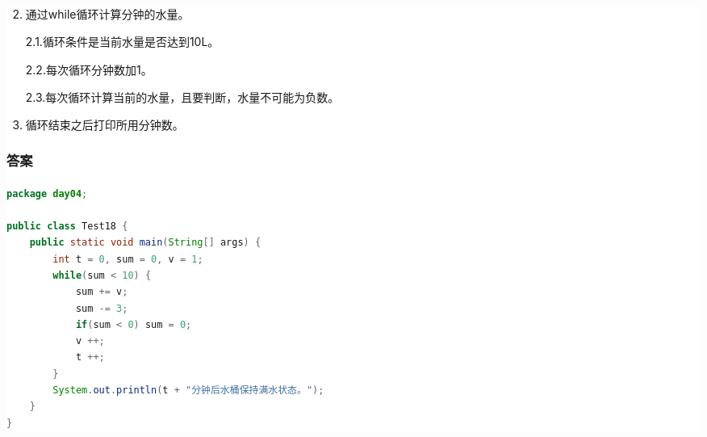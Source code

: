 2. 通过while循环计算分钟的水量。

   2.1.循环条件是当前水量是否达到10L。

   2.2.每次循环分钟数加1。

   2.3.每次循环计算当前的水量，且要判断，水量不可能为负数。

3. 循环结束之后打印所用分钟数。

### 答案

```java
package day04;

public class Test18 {
    public static void main(String[] args) {
        int t = 0, sum = 0, v = 1;
        while(sum < 10) {
            sum += v;
            sum -= 3;
            if(sum < 0) sum = 0;
            v ++;
            t ++;
        }
        System.out.println(t + "分钟后水桶保持满水状态。");
    }
}

```
